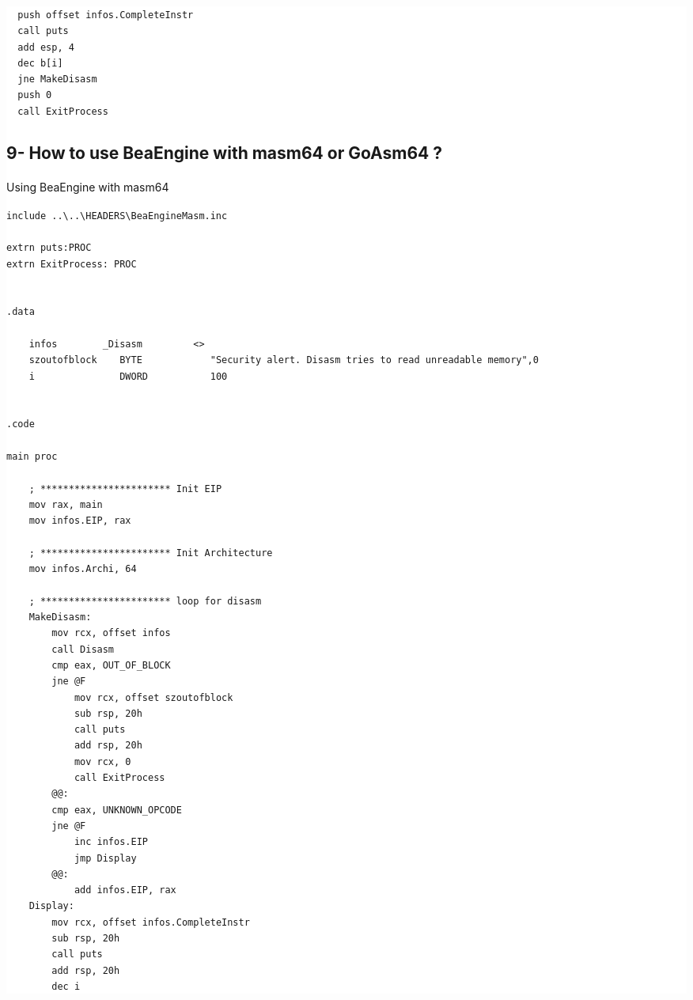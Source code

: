 ```
  push offset infos.CompleteInstr
  call puts                           
  add esp, 4
  dec b[i]
  jne MakeDisasm
  push 0
  call ExitProcess
```

## 9- How to use BeaEngine with masm64 or GoAsm64 ?

Using BeaEngine with masm64

```
include ..\..\HEADERS\BeaEngineMasm.inc

extrn puts:PROC
extrn ExitProcess: PROC


.data

    infos        _Disasm         <>
    szoutofblock    BYTE            "Security alert. Disasm tries to read unreadable memory",0
    i               DWORD           100


.code

main proc

    ; *********************** Init EIP
    mov rax, main
    mov infos.EIP, rax

    ; *********************** Init Architecture
    mov infos.Archi, 64

    ; *********************** loop for disasm
    MakeDisasm:
        mov rcx, offset infos
        call Disasm
        cmp eax, OUT_OF_BLOCK
        jne @F
            mov rcx, offset szoutofblock
            sub rsp, 20h
            call puts
            add rsp, 20h
            mov rcx, 0
            call ExitProcess
        @@:
        cmp eax, UNKNOWN_OPCODE
        jne @F
            inc infos.EIP
            jmp Display
        @@:
            add infos.EIP, rax
    Display:
        mov rcx, offset infos.CompleteInstr
        sub rsp, 20h
        call puts                           
        add rsp, 20h
        dec i
```